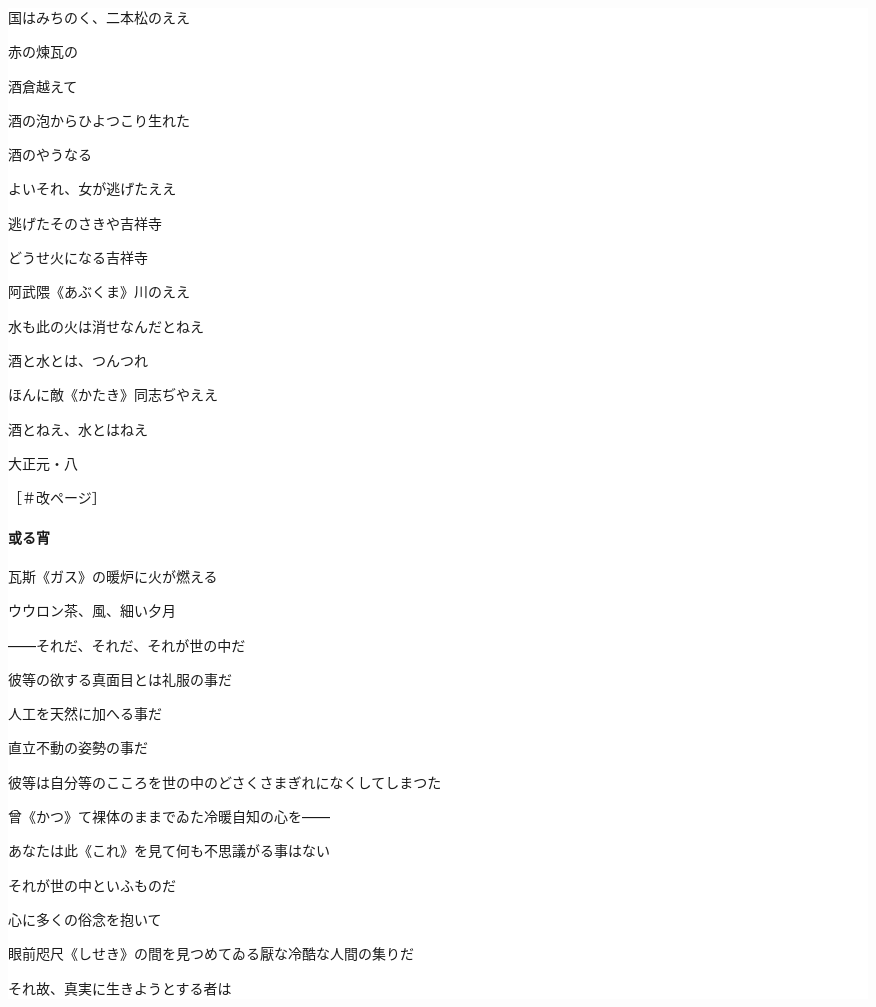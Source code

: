 

国はみちのく、二本松のええ

赤の煉瓦の

酒倉越えて

酒の泡からひよつこり生れた

酒のやうなる

よいそれ、女が逃げたええ

逃げたそのさきや吉祥寺

どうせ火になる吉祥寺

阿武隈《あぶくま》川のええ

水も此の火は消せなんだとねえ

酒と水とは、つんつれ

ほんに敵《かたき》同志ぢやええ

酒とねえ、水とはねえ



大正元・八

［＃改ページ］



#### 或る宵




瓦斯《ガス》の暖炉に火が燃える

ウウロン茶、風、細い夕月



――それだ、それだ、それが世の中だ

彼等の欲する真面目とは礼服の事だ

人工を天然に加へる事だ

直立不動の姿勢の事だ

彼等は自分等のこころを世の中のどさくさまぎれになくしてしまつた

曾《かつ》て裸体のままでゐた冷暖自知の心を――

あなたは此《これ》を見て何も不思議がる事はない

それが世の中といふものだ

心に多くの俗念を抱いて

眼前咫尺《しせき》の間を見つめてゐる厭な冷酷な人間の集りだ

それ故、真実に生きようとする者は
